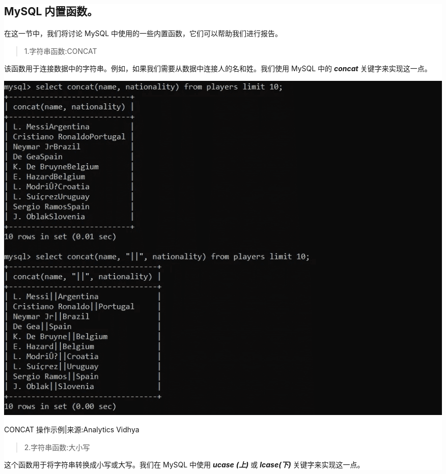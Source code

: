 ## MySQL 内置函数。

在这一节中，我们将讨论 MySQL 中使用的一些内置函数，它们可以帮助我们进行报告。

> 1.字符串函数:CONCAT

该函数用于连接数据中的字符串。例如，如果我们需要从数据中连接人的名和姓。我们使用 MySQL 中的 ***concat*** 关键字来实现这一点。

![](img/39a34f5086d6e9f349ea8daef903d0b6.png)

CONCAT 操作示例|来源:Analytics Vidhya

> 2.字符串函数:大小写

这个函数用于将字符串转换成小写或大写。我们在 MySQL 中使用 ***ucase*** ***(上)*** 或 ***lcase(下)*** 关键字来实现这一点。
